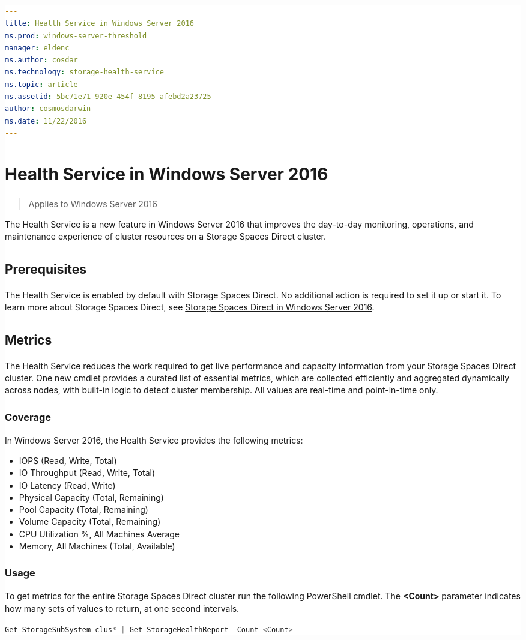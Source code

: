 ```yaml
---
title: Health Service in Windows Server 2016
ms.prod: windows-server-threshold
manager: eldenc
ms.author: cosdar
ms.technology: storage-health-service
ms.topic: article
ms.assetid: 5bc71e71-920e-454f-8195-afebd2a23725
author: cosmosdarwin
ms.date: 11/22/2016
---
```

# Health Service in Windows Server 2016
> Applies to Windows Server 2016

The Health Service is a new feature in Windows Server 2016 that improves the day-to-day monitoring, operations, and maintenance experience of cluster resources on a Storage Spaces Direct cluster.

## Prerequisites  

The Health Service is enabled by default with Storage Spaces Direct. No additional action is required to set it up or start it. To learn more about Storage Spaces Direct, see [Storage Spaces Direct in Windows Server 2016](../storage/storage-spaces/storage-spaces-direct-overview.md).  

## Metrics  

The Health Service reduces the work required to get live performance and capacity information from your Storage Spaces Direct cluster. One new cmdlet provides a curated list of essential metrics, which are collected efficiently and aggregated dynamically across nodes, with built-in logic to detect cluster membership. All values are real-time and point-in-time only.  

### Coverage

In Windows Server 2016, the Health Service provides the following metrics:  
-   IOPS (Read, Write, Total)  
-   IO Throughput (Read, Write, Total)  
-   IO Latency (Read, Write)  
-   Physical Capacity (Total, Remaining)  
-   Pool Capacity (Total, Remaining)  
-   Volume Capacity (Total, Remaining)  
-   CPU Utilization %, All Machines Average  
-   Memory, All Machines (Total, Available)  

### Usage  

To get metrics for the entire Storage Spaces Direct cluster run the following PowerShell cmdlet. The **&lt;Count&gt;** parameter indicates how many sets of values to return, at one second intervals.  

```PowerShell
Get-StorageSubSystem clus* | Get-StorageHealthReport -Count <Count>  
```
